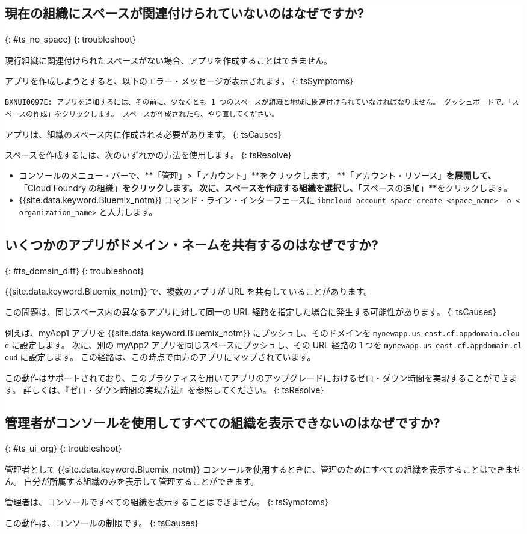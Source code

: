 
## 現在の組織にスペースが関連付けられていないのはなぜですか?
{: #ts_no_space}
{: troubleshoot}

現行組織に関連付けられたスペースがない場合、アプリを作成することはできません。

アプリを作成しようとすると、以下のエラー・メッセージが表示されます。
{: tsSymptoms}

`BXNUI0097E: アプリを追加するには、その前に、少なくとも 1 つのスペースが組織と地域に関連付けられていなければなりません。 ダッシュボードで、「スペースの作成」をクリックします。 スペースが作成されたら、やり直してください。`

アプリは、組織のスペース内に作成される必要があります。
{: tsCauses}

スペースを作成するには、次のいずれかの方法を使用します。
{: tsResolve}

  * コンソールのメニュー・バーで、**「管理」>「アカウント」**をクリックします。 **「アカウント・リソース」**を展開して、**「Cloud Foundry の組織」**をクリックします。 次に、スペースを作成する組織を選択し、**「スペースの追加」**をクリックします。
  * {{site.data.keyword.Bluemix_notm}} コマンド・ライン・インターフェースに `ibmcloud account space-create <space_name> -o <organization_name>` と入力します。


## いくつかのアプリがドメイン・ネームを共有するのはなぜですか?
{: #ts_domain_diff}
{: troubleshoot}

{{site.data.keyword.Bluemix_notm}} で、複数のアプリが URL を共有していることがあります。

この問題は、同じスペース内の異なるアプリに対して同一の URL 経路を指定した場合に発生する可能性があります。
{: tsCauses}

例えば、myApp1 アプリを {{site.data.keyword.Bluemix_notm}} にプッシュし、そのドメインを `mynewapp.us-east.cf.appdomain.cloud` に設定します。 次に、別の myApp2 アプリを同じスペースにプッシュし、その URL 経路の 1 つを `mynewapp.us-east.cf.appdomain.cloud` に設定します。 この経路は、この時点で両方のアプリにマップされています。

この動作はサポートされており、このプラクティスを用いてアプリのアップグレードにおけるゼロ・ダウン時間を実現することができます。 詳しくは、『[ゼロ・ダウン時間の実現方法](/docs/overview?topic=overview-zero-downtime)』を参照してください。
{: tsResolve}


## 管理者がコンソールを使用してすべての組織を表示できないのはなぜですか?
{: #ts_ui_org}
{: troubleshoot}

管理者として {{site.data.keyword.Bluemix_notm}} コンソールを使用するときに、管理のためにすべての組織を表示することはできません。 自分が所属する組織のみを表示して管理することができます。

管理者は、コンソールですべての組織を表示することはできません。
{: tsSymptoms}

この動作は、コンソールの制限です。
{: tsCauses}
